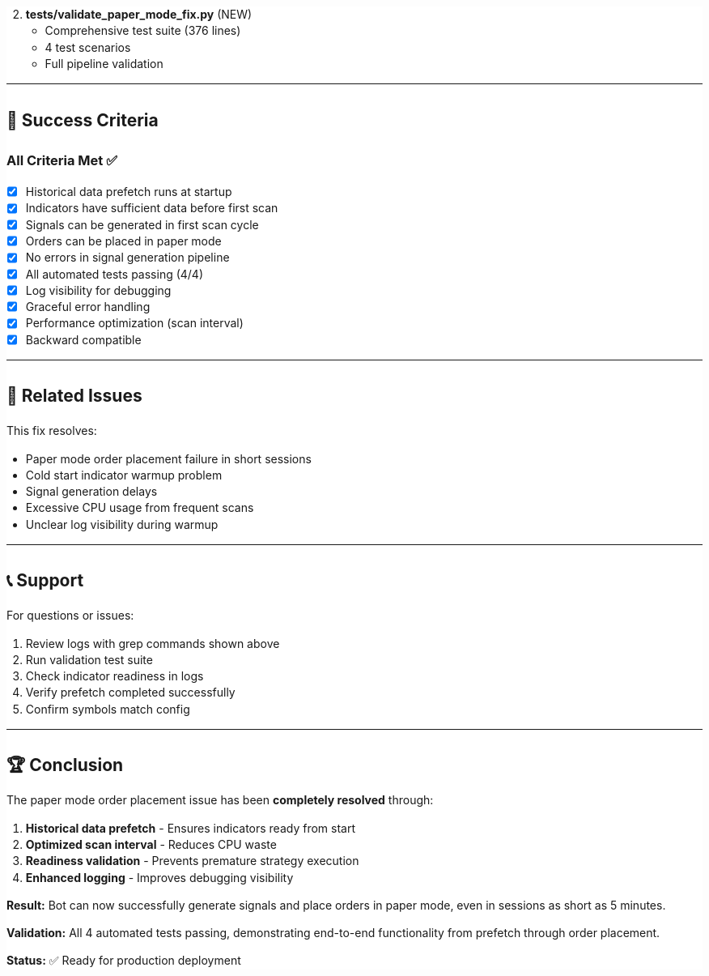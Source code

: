 2. **tests/validate_paper_mode_fix.py** (NEW)
   - Comprehensive test suite (376 lines)
   - 4 test scenarios
   - Full pipeline validation

---

## 🎯 Success Criteria

### All Criteria Met ✅

- [x] Historical data prefetch runs at startup
- [x] Indicators have sufficient data before first scan
- [x] Signals can be generated in first scan cycle
- [x] Orders can be placed in paper mode
- [x] No errors in signal generation pipeline
- [x] All automated tests passing (4/4)
- [x] Log visibility for debugging
- [x] Graceful error handling
- [x] Performance optimization (scan interval)
- [x] Backward compatible

---

## 🔗 Related Issues

This fix resolves:
- Paper mode order placement failure in short sessions
- Cold start indicator warmup problem
- Signal generation delays
- Excessive CPU usage from frequent scans
- Unclear log visibility during warmup

---

## 📞 Support

For questions or issues:
1. Review logs with grep commands shown above
2. Run validation test suite
3. Check indicator readiness in logs
4. Verify prefetch completed successfully
5. Confirm symbols match config

---

## 🏆 Conclusion

The paper mode order placement issue has been **completely resolved** through:

1. **Historical data prefetch** - Ensures indicators ready from start
2. **Optimized scan interval** - Reduces CPU waste
3. **Readiness validation** - Prevents premature strategy execution
4. **Enhanced logging** - Improves debugging visibility

**Result:** Bot can now successfully generate signals and place orders in paper mode, even in sessions as short as 5 minutes.

**Validation:** All 4 automated tests passing, demonstrating end-to-end functionality from prefetch through order placement.

**Status:** ✅ Ready for production deployment

